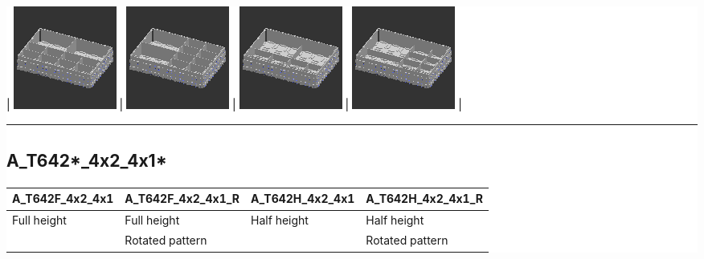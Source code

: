 | ![preview](png/A_T642F_4x2_2x1.png) | ![preview](png/A_T642F_4x2_2x1_R.png) | ![preview](png/A_T642H_4x2_2x1.png) | ![preview](png/A_T642H_4x2_2x1_R.png) | 


---
## A_T642*_4x2_4x1*
| **A_T642F_4x2_4x1** | **A_T642F_4x2_4x1_R** | **A_T642H_4x2_4x1** | **A_T642H_4x2_4x1_R** | 
| --- | --- | --- | --- | 
| Full height | Full height | Half height | Half height | 
|  | Rotated pattern |  | Rotated pattern | 